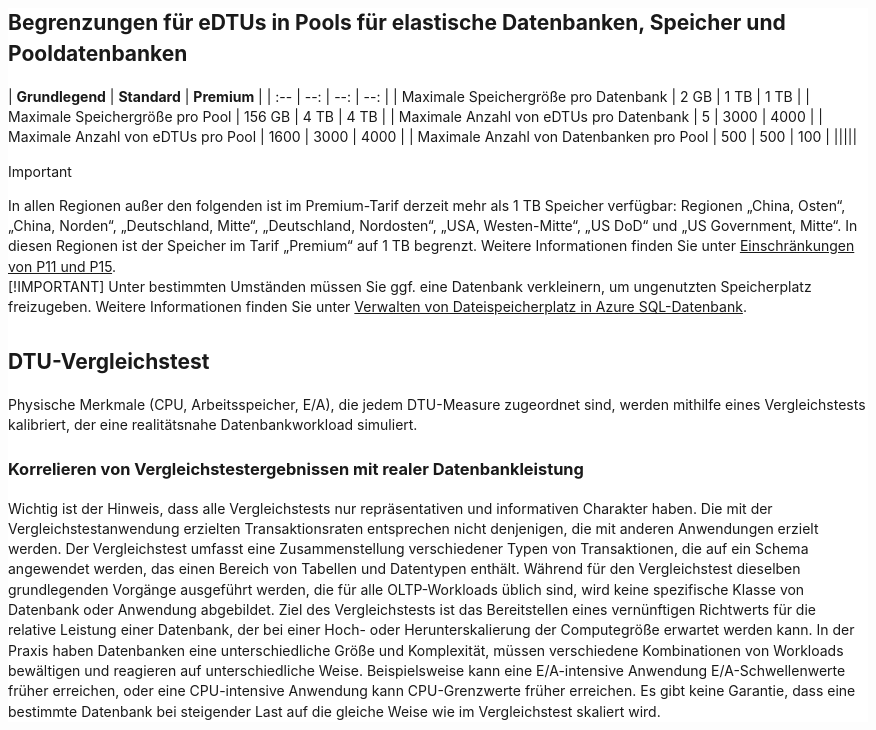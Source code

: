 ## <a name="elastic-pool-edtu-storage-and-pooled-database-limits"></a>Begrenzungen für eDTUs in Pools für elastische Datenbanken, Speicher und Pooldatenbanken

| **Grundlegend** | **Standard** | **Premium** |
| :-- | --: | --: | --: |
| Maximale Speichergröße pro Datenbank  | 2 GB | 1 TB | 1 TB |
| Maximale Speichergröße pro Pool | 156 GB | 4 TB | 4 TB |
| Maximale Anzahl von eDTUs pro Datenbank | 5 | 3000 | 4000 |
| Maximale Anzahl von eDTUs pro Pool | 1600 | 3000 | 4000 |
| Maximale Anzahl von Datenbanken pro Pool | 500  | 500 | 100 |
|||||

> [!IMPORTANT]
> In allen Regionen außer den folgenden ist im Premium-Tarif derzeit mehr als 1 TB Speicher verfügbar: Regionen „China, Osten“, „China, Norden“, „Deutschland, Mitte“, „Deutschland, Nordosten“, „USA, Westen-Mitte“, „US DoD“ und „US Government, Mitte“. In diesen Regionen ist der Speicher im Tarif „Premium“ auf 1 TB begrenzt.  Weitere Informationen finden Sie unter [Einschränkungen von P11 und P15](single-database-scale.md#p11-and-p15-constraints-when-max-size-greater-than-1-tb).  
> [!IMPORTANT]
> Unter bestimmten Umständen müssen Sie ggf. eine Datenbank verkleinern, um ungenutzten Speicherplatz freizugeben. Weitere Informationen finden Sie unter [Verwalten von Dateispeicherplatz in Azure SQL-Datenbank](file-space-manage.md).

## <a name="dtu-benchmark"></a>DTU-Vergleichstest

Physische Merkmale (CPU, Arbeitsspeicher, E/A), die jedem DTU-Measure zugeordnet sind, werden mithilfe eines Vergleichstests kalibriert, der eine realitätsnahe Datenbankworkload simuliert.

### <a name="correlating-benchmark-results-to-real-world-database-performance"></a>Korrelieren von Vergleichstestergebnissen mit realer Datenbankleistung

Wichtig ist der Hinweis, dass alle Vergleichstests nur repräsentativen und informativen Charakter haben. Die mit der Vergleichstestanwendung erzielten Transaktionsraten entsprechen nicht denjenigen, die mit anderen Anwendungen erzielt werden. Der Vergleichstest umfasst eine Zusammenstellung verschiedener Typen von Transaktionen, die auf ein Schema angewendet werden, das einen Bereich von Tabellen und Datentypen enthält. Während für den Vergleichstest dieselben grundlegenden Vorgänge ausgeführt werden, die für alle OLTP-Workloads üblich sind, wird keine spezifische Klasse von Datenbank oder Anwendung abgebildet. Ziel des Vergleichstests ist das Bereitstellen eines vernünftigen Richtwerts für die relative Leistung einer Datenbank, der bei einer Hoch- oder Herunterskalierung der Computegröße erwartet werden kann. In der Praxis haben Datenbanken eine unterschiedliche Größe und Komplexität, müssen verschiedene Kombinationen von Workloads bewältigen und reagieren auf unterschiedliche Weise. Beispielsweise kann eine E/A-intensive Anwendung E/A-Schwellenwerte früher erreichen, oder eine CPU-intensive Anwendung kann CPU-Grenzwerte früher erreichen. Es gibt keine Garantie, dass eine bestimmte Datenbank bei steigender Last auf die gleiche Weise wie im Vergleichstest skaliert wird.
